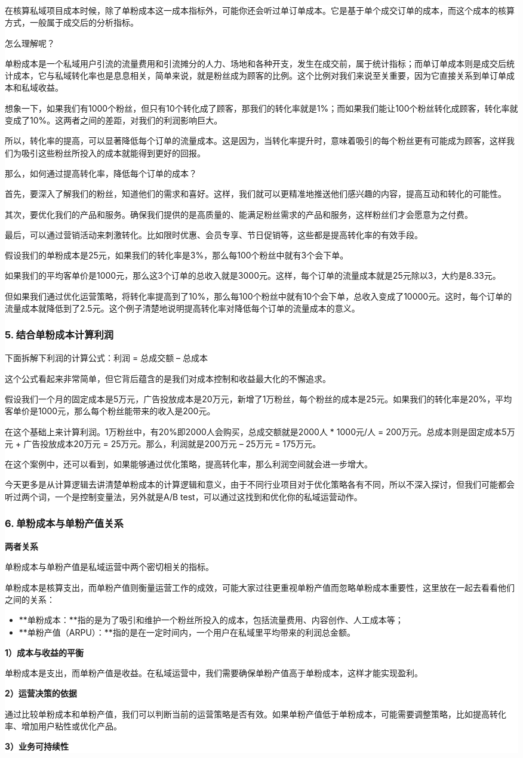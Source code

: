在核算私域项目成本时候，除了单粉成本这一成本指标外，可能你还会听过单订单成本。它是基于单个成交订单的成本，而这个成本的核算方式，一般属于成交后的分析指标。

怎么理解呢？

单粉成本是一个私域用户引流的流量费用和引流摊分的人力、场地和各种开支，发生在成交前，属于统计指标；而单订单成本则是成交后统计成本，它与私域转化率也是息息相关，简单来说，就是粉丝成为顾客的比例。这个比例对我们来说至关重要，因为它直接关系到单订单成本和私域收益。

想象一下，如果我们有1000个粉丝，但只有10个转化成了顾客，那我们的转化率就是1%；而如果我们能让100个粉丝转化成顾客，转化率就变成了10%。这两者之间的差距，对我们的利润影响巨大。

所以，转化率的提高，可以显著降低每个订单的流量成本。这是因为，当转化率提升时，意味着吸引的每个粉丝更有可能成为顾客，这样我们为吸引这些粉丝所投入的成本就能得到更好的回报。

那么，如何通过提高转化率，降低每个订单的成本？

首先，要深入了解我们的粉丝，知道他们的需求和喜好。这样，我们就可以更精准地推送他们感兴趣的内容，提高互动和转化的可能性。

其次，要优化我们的产品和服务。确保我们提供的是高质量的、能满足粉丝需求的产品和服务，这样粉丝们才会愿意为之付费。

最后，可以通过营销活动来刺激转化。比如限时优惠、会员专享、节日促销等，这些都是提高转化率的有效手段。

假设我们的单粉成本是25元，如果我们的转化率是3%，那么每100个粉丝中就有3个会下单。

如果我们的平均客单价是1000元，那么这3个订单的总收入就是3000元。这样，每个订单的流量成本就是25元除以3，大约是8.33元。

但如果我们通过优化运营策略，将转化率提高到了10%，那么每100个粉丝中就有10个会下单，总收入变成了10000元。这时，每个订单的流量成本就降低到了2.5元。这个例子清楚地说明提高转化率对降低每个订单的流量成本的意义。

### 5\. 结合单粉成本计算利润

下面拆解下利润的计算公式：利润 = 总成交额 – 总成本

这个公式看起来非常简单，但它背后蕴含的是我们对成本控制和收益最大化的不懈追求。

假设我们一个月的固定成本是5万元，广告投放成本是20万元，新增了1万粉丝，每个粉丝的成本是25元。如果我们的转化率是20%，平均客单价是1000元，那么每个粉丝能带来的收入是200元。

在这个基础上来计算利润。1万粉丝中，有20%即2000人会购买，总成交额就是2000人 \* 1000元/人 = 200万元。总成本则是固定成本5万元 + 广告投放成本20万元 = 25万元。那么，利润就是200万元 – 25万元 = 175万元。

在这个案例中，还可以看到，如果能够通过优化策略，提高转化率，那么利润空间就会进一步增大。

今天更多是从计算逻辑去讲清楚单粉成本的计算逻辑和意义，由于不同行业项目对于优化策略各有不同，所以不深入探讨，但我们可能都会听过两个词，一个是控制变量法，另外就是A/B test，可以通过这找到和优化你的私域运营动作。

### 6\. 单粉成本与单粉产值关系

**两者关系**

单粉成本与单粉产值是私域运营中两个密切相关的指标。

单粉成本是核算支出，而单粉产值则衡量运营工作的成效，可能大家过往更重视单粉产值而忽略单粉成本重要性，这里放在一起去看看他们之间的关系：

*   **单粉成本：**指的是为了吸引和维护一个粉丝所投入的成本，包括流量费用、内容创作、人工成本等；
*   **单粉产值（ARPU）：**指的是在一定时间内，一个用户在私域里平均带来的利润总金额。

**1）成本与收益的平衡**

单粉成本是支出，而单粉产值是收益。在私域运营中，我们需要确保单粉产值高于单粉成本，这样才能实现盈利。

**2）运营决策的依据**

通过比较单粉成本和单粉产值，我们可以判断当前的运营策略是否有效。如果单粉产值低于单粉成本，可能需要调整策略，比如提高转化率、增加用户粘性或优化产品。

**3）业务可持续性**
